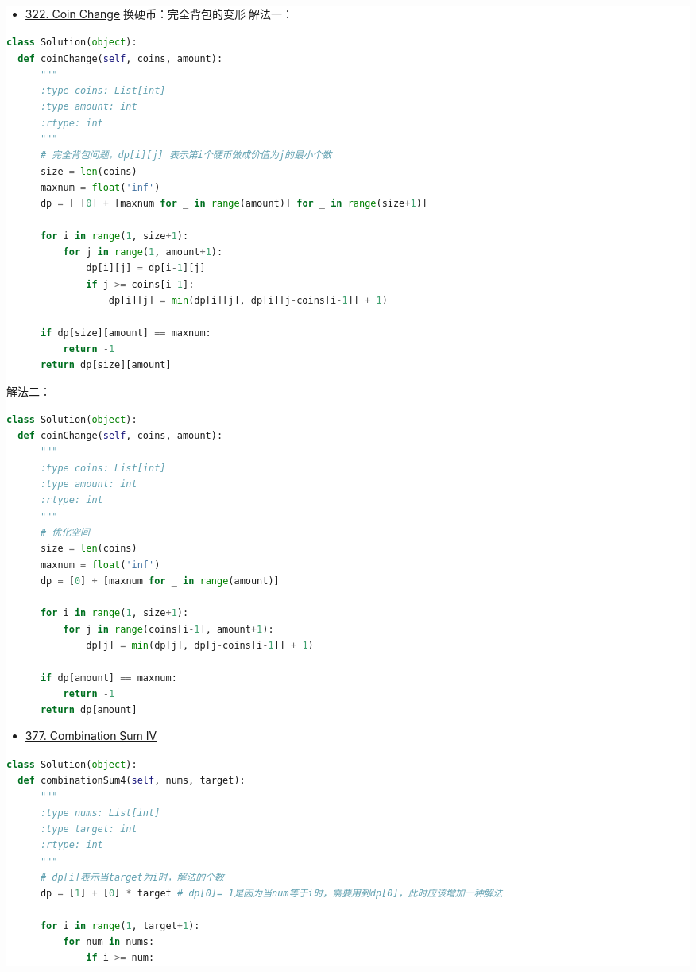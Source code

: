   * [322. Coin Change](https://leetcode.com/problems/coin-change/submissions/)
  换硬币：完全背包的变形
  解法一：
  ```python
  class Solution(object):
    def coinChange(self, coins, amount):
        """
        :type coins: List[int]
        :type amount: int
        :rtype: int
        """
        # 完全背包问题，dp[i][j] 表示第i个硬币做成价值为j的最小个数
        size = len(coins)
        maxnum = float('inf')
        dp = [ [0] + [maxnum for _ in range(amount)] for _ in range(size+1)]

        for i in range(1, size+1):
            for j in range(1, amount+1):
                dp[i][j] = dp[i-1][j]
                if j >= coins[i-1]:
                    dp[i][j] = min(dp[i][j], dp[i][j-coins[i-1]] + 1)
        
        if dp[size][amount] == maxnum:
            return -1
        return dp[size][amount]
  ```
  
  解法二：
  ```python
  class Solution(object):
    def coinChange(self, coins, amount):
        """
        :type coins: List[int]
        :type amount: int
        :rtype: int
        """
        # 优化空间
        size = len(coins)
        maxnum = float('inf')
        dp = [0] + [maxnum for _ in range(amount)]
        
        for i in range(1, size+1):
            for j in range(coins[i-1], amount+1):
                dp[j] = min(dp[j], dp[j-coins[i-1]] + 1)
        
        if dp[amount] == maxnum:
            return -1
        return dp[amount]
  ```
  
  * [377. Combination Sum IV](https://leetcode.com/problems/combination-sum-iv/description/)
  ```python
  class Solution(object):
    def combinationSum4(self, nums, target):
        """
        :type nums: List[int]
        :type target: int
        :rtype: int
        """
        # dp[i]表示当target为i时，解法的个数
        dp = [1] + [0] * target # dp[0]= 1是因为当num等于i时，需要用到dp[0]，此时应该增加一种解法
        
        for i in range(1, target+1):
            for num in nums:
                if i >= num:
  ```